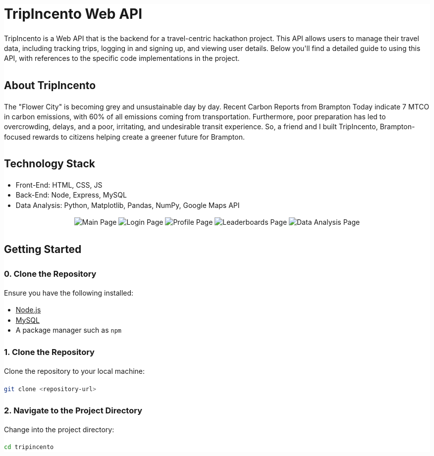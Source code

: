 # TripIncento Web API

TripIncento is a Web API that is the backend for a travel-centric hackathon project. This API allows users to manage their travel data, including tracking trips, logging in and signing up, and viewing user details. Below you'll find a detailed guide to using this API, with references to the specific code implementations in the project.

## About TripIncento

The "Flower City" is becoming grey and unsustainable day by day. Recent Carbon Reports from Brampton Today indicate 7 MTCO in carbon emissions, with 60% of all emissions coming from transportation. Furthermore, poor preparation has led to overcrowding, delays, and a poor, irritating, and undesirable transit experience. So, a friend and I built TripIncento, Brampton-focused rewards to citizens helping create a greener future for Brampton.

## Technology Stack

- Front-End: HTML, CSS, JS
- Back-End: Node, Express, MySQL
- Data Analysis: Python, Matplotlib, Pandas, NumPy, Google Maps API

<div align="center">
  <img src="https://github.com/user-attachments/assets/adcc5b23-9188-4386-93f4-f78d5f893e58" alt="Main Page" width="600"/>
  <img src="https://github.com/user-attachments/assets/696e64c1-e423-49ba-a631-319495cac344" alt="Login Page" width="600"/>
  <img src="https://github.com/user-attachments/assets/31c7d6e1-c1e9-432a-9c45-d59925786f57" alt="Profile Page" width="600"/>
  <img src="https://github.com/user-attachments/assets/3beb5c0e-f08c-4a9e-bb6c-e71f719b5e67" alt="Leaderboards Page" width="600"/>
  <img src="https://github.com/user-attachments/assets/9575c93b-61dc-4d37-864a-91d8b29b3d18" alt="Data Analysis Page" width="600"/>
</div>


## Getting Started

### 0. Clone the Repository
Ensure you have the following installed:

- [Node.js](https://nodejs.org/)
- [MySQL](https://www.mysql.com/)
- A package manager such as `npm`


### 1. Clone the Repository
Clone the repository to your local machine:
```bash
git clone <repository-url>
```

### 2. Navigate to the Project Directory
Change into the project directory:
```bash
cd tripincento
```
